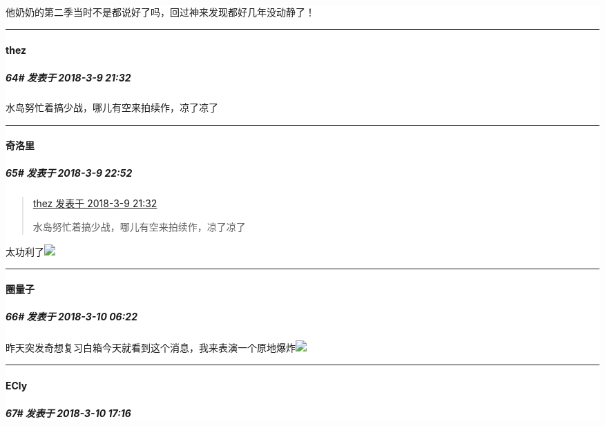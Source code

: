 
他奶奶的第二季当时不是都说好了吗，回过神来发现都好几年没动静了！







*****

####  thez  
##### 64#       发表于 2018-3-9 21:32




水岛努忙着搞少战，哪儿有空来拍续作，凉了凉了







*****

####  奇洛里  
##### 65#       发表于 2018-3-9 22:52



<blockquote><a href="httphttps://bbs.saraba1st.com/2b/forum.php?mod=redirect&amp;goto=findpost&amp;pid=38799280&amp;ptid=1500331" target="_blank">thez 发表于 2018-3-9 21:32</a>

水岛努忙着搞少战，哪儿有空来拍续作，凉了凉了</blockquote>
太功利了<img src="https://static.saraba1st.com/image/smiley/face2017/037.png" referrerpolicy="no-referrer">







*****

####  圈量子  
##### 66#       发表于 2018-3-10 06:22




昨天突发奇想复习白箱今天就看到这个消息，我来表演一个原地爆炸<img src="https://static.saraba1st.com/image/smiley/face2017/185.png" referrerpolicy="no-referrer">







*****

####  ECly  
##### 67#       发表于 2018-3-10 17:16



